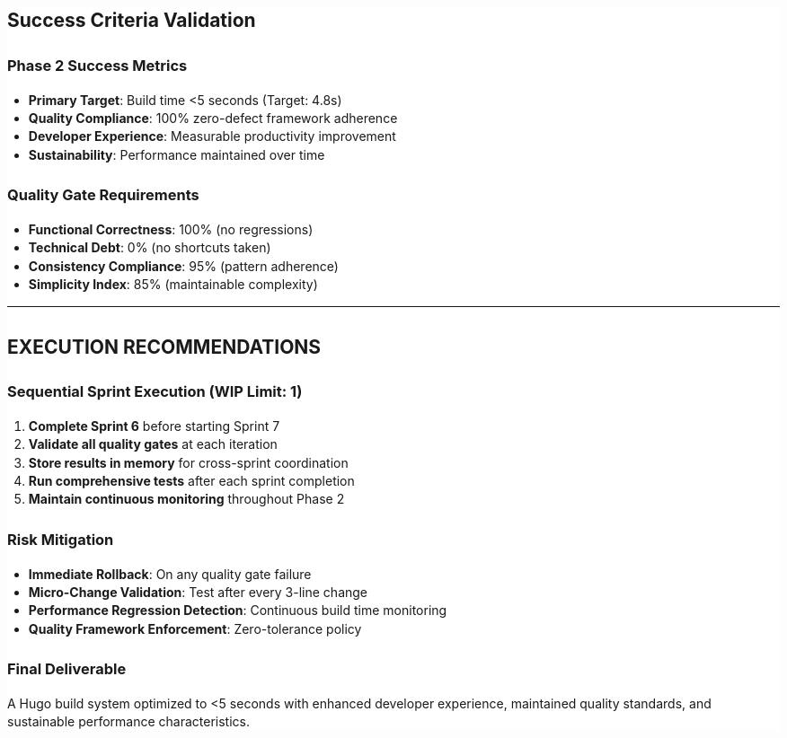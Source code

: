 ## Success Criteria Validation

### Phase 2 Success Metrics
- **Primary Target**: Build time <5 seconds (Target: 4.8s)
- **Quality Compliance**: 100% zero-defect framework adherence
- **Developer Experience**: Measurable productivity improvement
- **Sustainability**: Performance maintained over time

### Quality Gate Requirements
- **Functional Correctness**: 100% (no regressions)
- **Technical Debt**: 0% (no shortcuts taken)
- **Consistency Compliance**: 95% (pattern adherence)
- **Simplicity Index**: 85% (maintainable complexity)

---

## EXECUTION RECOMMENDATIONS

### Sequential Sprint Execution (WIP Limit: 1)
1. **Complete Sprint 6** before starting Sprint 7
2. **Validate all quality gates** at each iteration
3. **Store results in memory** for cross-sprint coordination
4. **Run comprehensive tests** after each sprint completion
5. **Maintain continuous monitoring** throughout Phase 2

### Risk Mitigation
- **Immediate Rollback**: On any quality gate failure
- **Micro-Change Validation**: Test after every 3-line change
- **Performance Regression Detection**: Continuous build time monitoring
- **Quality Framework Enforcement**: Zero-tolerance policy

### Final Deliverable
A Hugo build system optimized to <5 seconds with enhanced developer experience, maintained quality standards, and sustainable performance characteristics.